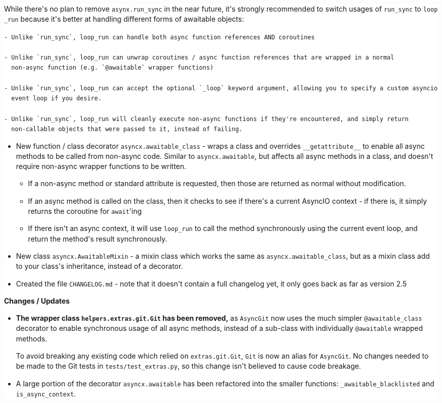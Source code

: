    While there's no plan to remove `asynx.run_sync` in the near future, it's strongly recommended to switch usages of `run_sync`
   to `loop_run` because it's better at handling different forms of awaitable objects: 
        
    - Unlike `run_sync`, loop_run can handle both async function references AND coroutines
    
    - Unlike `run_sync`, loop_run can unwrap coroutines / async function references that are wrapped in a normal 
      non-async function (e.g. `@awaitable` wrapper functions)
    
    - Unlike `run_sync`, loop_run can accept the optional `_loop` keyword argument, allowing you to specify a custom asyncio
      event loop if you desire.
    
    - Unlike `run_sync`, loop_run will cleanly execute non-async functions if they're encountered, and simply return
      non-callable objects that were passed to it, instead of failing.

 - New function / class decorator `asyncx.awaitable_class` - wraps a class and overrides `__getattribute__` to enable all async
  methods to be called from non-async code. Similar to `asyncx.awaitable`, but affects all async methods in a class, and
  doesn't require non-async wrapper functions to be written.
  
    - If a non-async method or standard attribute is requested, then those are returned as normal without modification.
  
    - If an async method is called on the class, then it checks to see if there's a current AsyncIO context - if there is, it
      simply returns the coroutine for `await`'ing
      
    - If there isn't an async context, it will use `loop_run` to call the method synchronously using the
      current event loop, and return the method's result synchronously. 

 - New class `asyncx.AwaitableMixin` - a mixin class which works the same as `asyncx.awaitable_class`, but as a mixin class
   add to your class's inheritance, instead of a decorator.
 
 - Created the file `CHANGELOG.md` - note that it doesn't contain a full changelog yet, it only goes back as far as version 2.5
 

**Changes / Updates**

 - **The wrapper class `helpers.extras.git.Git` has been removed,** as `AsyncGit` now uses the much simpler `@awaitable_class`
   decorator to enable synchronous usage of all async methods, instead of a sub-class with individually `@awaitable` wrapped
   methods.
  
   To avoid breaking any existing code which relied on `extras.git.Git`, `Git` is now an alias for `AsyncGit`. No changes
   needed to be made to the Git tests in `tests/test_extras.py`, so this change isn't believed to cause code breakage.

 - A large portion of the decorator `asyncx.awaitable` has been refactored into the smaller functions: `_awaitable_blacklisted`
   and `is_async_context`.
   